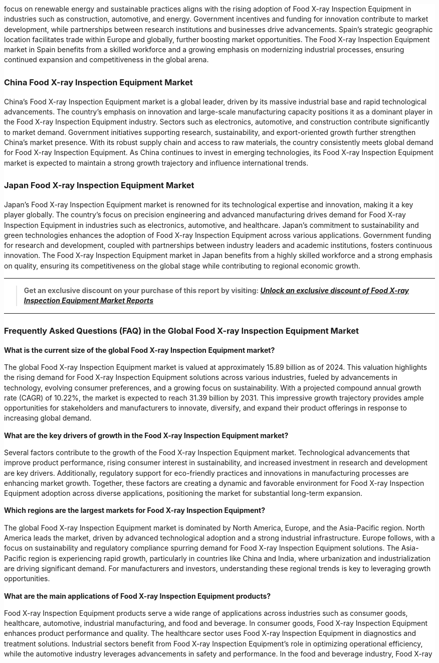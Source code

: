 focus on renewable energy and sustainable practices aligns with the rising adoption of Food X-ray Inspection Equipment in industries such as construction, automotive, and energy. Government incentives and funding for innovation contribute to market development, while partnerships between research institutions and businesses drive advancements. Spain&rsquo;s strategic geographic location facilitates trade within Europe and globally, further boosting market opportunities. The Food X-ray Inspection Equipment market in Spain benefits from a skilled workforce and a growing emphasis on modernizing industrial processes, ensuring continued expansion and competitiveness in the global arena.</p><h3>China Food X-ray Inspection Equipment Market</h3><p>China&rsquo;s Food X-ray Inspection Equipment market is a global leader, driven by its massive industrial base and rapid technological advancements. The country&rsquo;s emphasis on innovation and large-scale manufacturing capacity positions it as a dominant player in the Food X-ray Inspection Equipment industry. Sectors such as electronics, automotive, and construction contribute significantly to market demand. Government initiatives supporting research, sustainability, and export-oriented growth further strengthen China&rsquo;s market presence. With its robust supply chain and access to raw materials, the country consistently meets global demand for Food X-ray Inspection Equipment. As China continues to invest in emerging technologies, its Food X-ray Inspection Equipment market is expected to maintain a strong growth trajectory and influence international trends.</p><h3>Japan Food X-ray Inspection Equipment Market</h3><p>Japan&rsquo;s Food X-ray Inspection Equipment market is renowned for its technological expertise and innovation, making it a key player globally. The country&rsquo;s focus on precision engineering and advanced manufacturing drives demand for Food X-ray Inspection Equipment in industries such as electronics, automotive, and healthcare. Japan&rsquo;s commitment to sustainability and green technologies enhances the adoption of Food X-ray Inspection Equipment across various applications. Government funding for research and development, coupled with partnerships between industry leaders and academic institutions, fosters continuous innovation. The Food X-ray Inspection Equipment market in Japan benefits from a highly skilled workforce and a strong emphasis on quality, ensuring its competitiveness on the global stage while contributing to regional economic growth.</p><hr /><blockquote><p><strong>Get an exclusive discount on your purchase of this report by visiting: <em><a href="://marketresearchpulse.com/ask-for-discount/75097?utm_source=Github&amp;utm_medium=019">Unlock an exclusive discount of Food X-ray Inspection Equipment Market Reports</a></em>&nbsp;</strong></p></blockquote><hr /><h3>Frequently Asked Questions (FAQ) in the Global Food X-ray Inspection Equipment Market</h3><p><strong>What is the current size of the global Food X-ray Inspection Equipment market?</strong></p><p>The global Food X-ray Inspection Equipment market is valued at approximately 15.89 billion as of 2024. This valuation highlights the rising demand for Food X-ray Inspection Equipment solutions across various industries, fueled by advancements in technology, evolving consumer preferences, and a growing focus on sustainability. With a projected compound annual growth rate (CAGR) of 10.22%, the market is expected to reach 31.39 billion by 2031. This impressive growth trajectory provides ample opportunities for stakeholders and manufacturers to innovate, diversify, and expand their product offerings in response to increasing global demand.</p><p><strong>What are the key drivers of growth in the Food X-ray Inspection Equipment market?</strong></p><p>Several factors contribute to the growth of the Food X-ray Inspection Equipment market. Technological advancements that improve product performance, rising consumer interest in sustainability, and increased investment in research and development are key drivers. Additionally, regulatory support for eco-friendly practices and innovations in manufacturing processes are enhancing market growth. Together, these factors are creating a dynamic and favorable environment for Food X-ray Inspection Equipment adoption across diverse applications, positioning the market for substantial long-term expansion.</p><p><strong>Which regions are the largest markets for Food X-ray Inspection Equipment?</strong></p><p>The global Food X-ray Inspection Equipment market is dominated by North America, Europe, and the Asia-Pacific region. North America leads the market, driven by advanced technological adoption and a strong industrial infrastructure. Europe follows, with a focus on sustainability and regulatory compliance spurring demand for Food X-ray Inspection Equipment solutions. The Asia-Pacific region is experiencing rapid growth, particularly in countries like China and India, where urbanization and industrialization are driving significant demand. For manufacturers and investors, understanding these regional trends is key to leveraging growth opportunities.</p><p><strong>What are the main applications of Food X-ray Inspection Equipment products?</strong></p><p>Food X-ray Inspection Equipment products serve a wide range of applications across industries such as consumer goods, healthcare, automotive, industrial manufacturing, and food and beverage. In consumer goods, Food X-ray Inspection Equipment enhances product performance and quality. The healthcare sector uses Food X-ray Inspection Equipment in diagnostics and treatment solutions. Industrial sectors benefit from Food X-ray Inspection Equipment&rsquo;s role in optimizing operational efficiency, while the automotive industry leverages advancements in safety and performance. In the food and beverage industry, Food X-ray